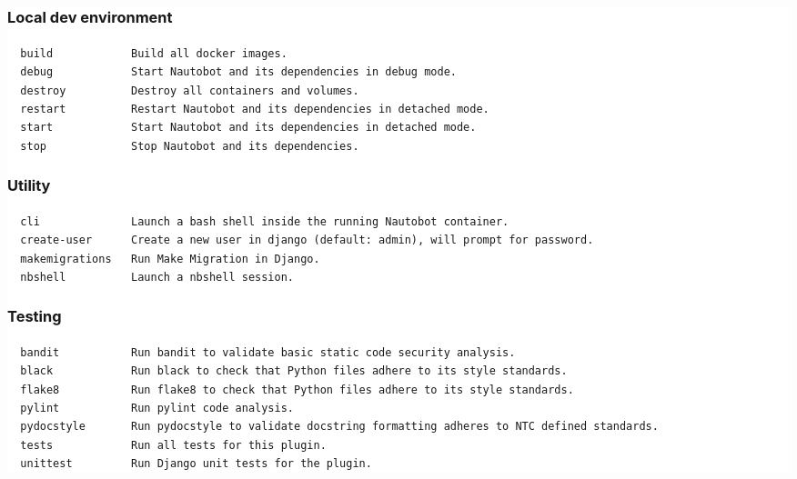 ### Local dev environment

```
  build            Build all docker images.
  debug            Start Nautobot and its dependencies in debug mode.
  destroy          Destroy all containers and volumes.
  restart          Restart Nautobot and its dependencies in detached mode.
  start            Start Nautobot and its dependencies in detached mode.
  stop             Stop Nautobot and its dependencies.
```

### Utility 

```
  cli              Launch a bash shell inside the running Nautobot container.
  create-user      Create a new user in django (default: admin), will prompt for password.
  makemigrations   Run Make Migration in Django.
  nbshell          Launch a nbshell session.
```

### Testing 

```
  bandit           Run bandit to validate basic static code security analysis.
  black            Run black to check that Python files adhere to its style standards.
  flake8           Run flake8 to check that Python files adhere to its style standards.
  pylint           Run pylint code analysis.
  pydocstyle       Run pydocstyle to validate docstring formatting adheres to NTC defined standards.
  tests            Run all tests for this plugin.
  unittest         Run Django unit tests for the plugin.
```

